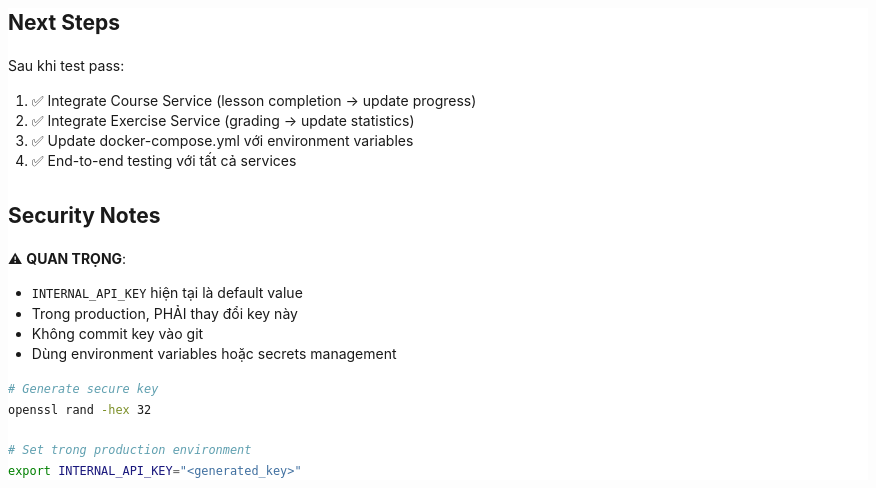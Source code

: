## Next Steps

Sau khi test pass:
1. ✅ Integrate Course Service (lesson completion → update progress)
2. ✅ Integrate Exercise Service (grading → update statistics)
3. ✅ Update docker-compose.yml với environment variables
4. ✅ End-to-end testing với tất cả services

## Security Notes

⚠️ **QUAN TRỌNG**:
- `INTERNAL_API_KEY` hiện tại là default value
- Trong production, PHẢI thay đổi key này
- Không commit key vào git
- Dùng environment variables hoặc secrets management

```bash
# Generate secure key
openssl rand -hex 32

# Set trong production environment
export INTERNAL_API_KEY="<generated_key>"
```
